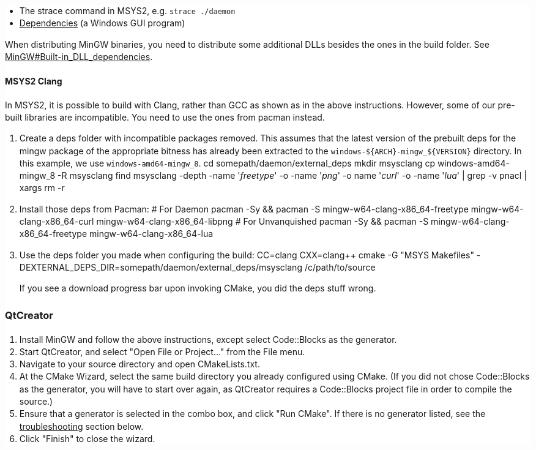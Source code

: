 - The strace command in MSYS2, e.g. `strace ./daemon`
- [Dependencies](https://github.com/lucasg/Dependencies) (a Windows GUI
  program)

When distributing MinGW binaries, you need to distribute some additional
DLLs besides the ones in the build folder. See
[MinGW#Built-in_DLL_dependencies](MinGW#Built-in_DLL_dependencies "wikilink").

#### MSYS2 Clang

In MSYS2, it is possible to build with Clang, rather than GCC as shown
as in the above instructions. However, some of our pre-built libraries
are incompatible. You need to use the ones from pacman instead.

1.  Create a deps folder with incompatible packages removed. This
    assumes that the latest version of the prebuilt deps for the mingw
    package of the appropriate bitness has already been extracted to the
    `windows-${ARCH}-mingw_${VERSION}` directory. In this example, we
    use `windows-amd64-mingw_8`.
        cd somepath/daemon/external_deps
        mkdir msysclang
        cp windows-amd64-mingw_8 -R msysclang
        find msysclang -depth -name '*freetype*' -o -name '*png*' -o name '*curl*' -o -name '*lua*' | grep -v pnacl | xargs rm -r
2.  Install those deps from Pacman:
        # For Daemon
        pacman -Sy && pacman -S mingw-w64-clang-x86_64-freetype mingw-w64-clang-x86_64-curl mingw-w64-clang-x86_64-libpng
        # For Unvanquished
        pacman -Sy && pacman -S mingw-w64-clang-x86_64-freetype mingw-w64-clang-x86_64-lua
3.  Use the deps folder you made when configuring the build:
        CC=clang CXX=clang++ cmake -G "MSYS Makefiles" -DEXTERNAL_DEPS_DIR=somepath/daemon/external_deps/msysclang /c/path/to/source

    If you see a download progress bar upon invoking CMake, you did the
    deps stuff wrong.

### QtCreator

1.  Install MinGW and follow the above instructions, except select
    Code::Blocks as the generator.
2.  Start QtCreator, and select "Open File or Project…" from the File
    menu.
3.  Navigate to your source directory and open CMakeLists.txt.
4.  At the CMake Wizard, select the same build directory you already
    configured using CMake. (If you did not chose Code::Blocks as the
    generator, you will have to start over again, as QtCreator requires
    a Code::Blocks project file in order to compile the source.)
5.  Ensure that a generator is selected in the combo box, and click "Run
    CMake". If there is no generator listed, see the
    [troubleshooting](#Troubleshooting "wikilink") section below.
6.  Click "Finish" to close the wizard.
